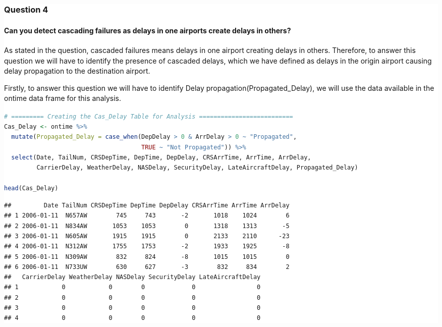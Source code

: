 ### Question 4

#### Can you detect cascading failures as delays in one airports create delays in others?

As stated in the question, cascaded failures means delays in one airport
creating delays in others. Therefore, to answer this question we will
have to identify the presence of cascaded delays, which we have defined
as delays in the origin airport causing delay propagation to the
destination airport.

Firstly, to answer this question we will have to identify Delay
propagation(Propagated_Delay), we will use the data available in the
ontime data frame for this analysis.

``` r
# ========= Creating the Cas_Delay Table for Analysis ==========================
Cas_Delay <- ontime %>%
  mutate(Propagated_Delay = case_when(DepDelay > 0 & ArrDelay > 0 ~ "Propagated",
                                      TRUE ~ "Not Propagated")) %>%
  select(Date, TailNum, CRSDepTime, DepTime, DepDelay, CRSArrTime, ArrTime, ArrDelay, 
         CarrierDelay, WeatherDelay, NASDelay, SecurityDelay, LateAircraftDelay, Propagated_Delay)

head(Cas_Delay)
```

    ##         Date TailNum CRSDepTime DepTime DepDelay CRSArrTime ArrTime ArrDelay
    ## 1 2006-01-11  N657AW        745     743       -2       1018    1024        6
    ## 2 2006-01-11  N834AW       1053    1053        0       1318    1313       -5
    ## 3 2006-01-11  N605AW       1915    1915        0       2133    2110      -23
    ## 4 2006-01-11  N312AW       1755    1753       -2       1933    1925       -8
    ## 5 2006-01-11  N309AW        832     824       -8       1015    1015        0
    ## 6 2006-01-11  N733UW        630     627       -3        832     834        2
    ##   CarrierDelay WeatherDelay NASDelay SecurityDelay LateAircraftDelay
    ## 1            0            0        0             0                 0
    ## 2            0            0        0             0                 0
    ## 3            0            0        0             0                 0
    ## 4            0            0        0             0                 0